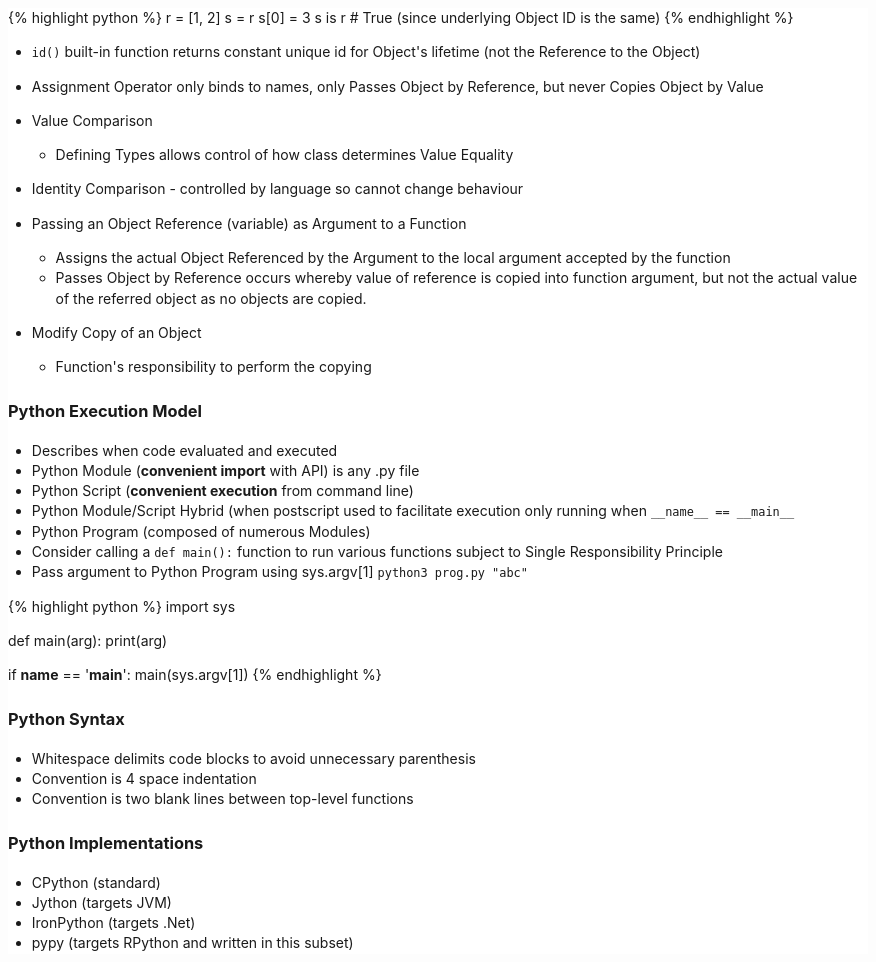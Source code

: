 {% highlight python %}
r = [1, 2]
s = r
s[0] = 3
s is r # True (since underlying Object ID is the same)
{% endhighlight %}

* `id()` built-in function returns constant unique id for Object's lifetime (not the Reference to the Object)
* Assignment Operator only binds to names, only Passes Object by Reference, but never Copies Object by Value

* Value Comparison
    * Defining Types allows control of how class determines Value Equality
* Identity Comparison - controlled by language so cannot change behaviour

* Passing an Object Reference (variable) as Argument to a Function
    * Assigns the actual Object Referenced by the Argument to the local argument accepted by the function
    * Passes Object by Reference occurs whereby value of reference is copied into function
    argument, but not the actual value of the referred object as no objects are copied.
    
* Modify Copy of an Object
    * Function's responsibility to perform the copying

### Python Execution Model
* Describes when code evaluated and executed
* Python Module (**convenient import** with API) is any .py file
* Python Script (**convenient execution** from command line)
* Python Module/Script Hybrid (when postscript used to facilitate execution only running when `__name__ == __main__`
* Python Program (composed of numerous Modules)
* Consider calling a `def main():` function to run various functions subject to Single Responsibility Principle
* Pass argument to Python Program using sys.argv[1] `python3 prog.py "abc"`

{% highlight python %}
import sys

def main(arg):
    print(arg)

if __name__ == '__main__':
    main(sys.argv[1])
{% endhighlight %} 

### Python Syntax
* Whitespace delimits code blocks to avoid unnecessary parenthesis
* Convention is 4 space indentation
* Convention is two blank lines between top-level functions

### Python Implementations
* CPython (standard)
* Jython (targets JVM)
* IronPython (targets .Net)
* pypy (targets RPython and written in this subset)
